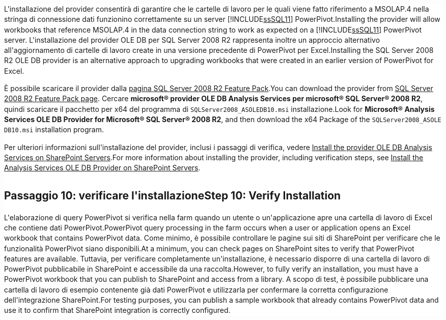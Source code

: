  <span data-ttu-id="99833-268">L'installazione del provider consentirà di garantire che le cartelle di lavoro per le quali viene fatto riferimento a MSOLAP.4 nella stringa di connessione dati funzionino correttamente su un server [!INCLUDE[ssSQL11](../../includes/sssql11-md.md)] PowerPivot.</span><span class="sxs-lookup"><span data-stu-id="99833-268">Installing the provider will allow workbooks that reference MSOLAP.4 in the data connection string to work as expected on a [!INCLUDE[ssSQL11](../../includes/sssql11-md.md)] PowerPivot server.</span></span> <span data-ttu-id="99833-269">L'installazione del provider OLE DB per SQL Server 2008 R2 rappresenta inoltre un approccio alternativo all'aggiornamento di cartelle di lavoro create in una versione precedente di PowerPivot per Excel.</span><span class="sxs-lookup"><span data-stu-id="99833-269">Installing the SQL Server 2008 R2 OLE DB provider is an alternative approach to upgrading workbooks that were created in an earlier version of PowerPivot for Excel.</span></span>  
  
 <span data-ttu-id="99833-270">È possibile scaricare il provider dalla [pagina SQL Server 2008 R2 Feature Pack](https://www.microsoft.com/download/details.aspx?id=44272).</span><span class="sxs-lookup"><span data-stu-id="99833-270">You can download the provider from [SQL Server 2008 R2 Feature Pack page](https://www.microsoft.com/download/details.aspx?id=44272).</span></span> <span data-ttu-id="99833-271">Cercare **microsoft® provider OLE DB Analysis Services per microsoft® SQL Server® 2008 R2**, quindi scaricare il pacchetto per x64 del programma di `SQLServer2008_ASOLEDB10.msi` installazione.</span><span class="sxs-lookup"><span data-stu-id="99833-271">Look for **Microsoft® Analysis Services OLE DB Provider for Microsoft® SQL Server® 2008 R2**, and then download the x64 Package of the `SQLServer2008_ASOLEDB10.msi` installation program.</span></span>  
  
 <span data-ttu-id="99833-272">Per ulteriori informazioni sull'installazione del provider, inclusi i passaggi di verifica, vedere [Install the provider OLE DB Analysis Services on SharePoint Servers](../../../2014/sql-server/install/install-the-analysis-services-ole-db-provider-on-sharepoint-servers.md).</span><span class="sxs-lookup"><span data-stu-id="99833-272">For more information about installing the provider, including verification steps, see [Install the Analysis Services OLE DB Provider on SharePoint Servers](../../../2014/sql-server/install/install-the-analysis-services-ole-db-provider-on-sharepoint-servers.md).</span></span>  
  
##  <a name="step-10-verify-installation"></a><a name="verifyinstall"></a><span data-ttu-id="99833-273">Passaggio 10: verificare l'installazione</span><span class="sxs-lookup"><span data-stu-id="99833-273">Step 10: Verify Installation</span></span>  
 <span data-ttu-id="99833-274">L'elaborazione di query PowerPivot si verifica nella farm quando un utente o un'applicazione apre una cartella di lavoro di Excel che contiene dati PowerPivot.</span><span class="sxs-lookup"><span data-stu-id="99833-274">PowerPivot query processing in the farm occurs when a user or application opens an Excel workbook that contains PowerPivot data.</span></span> <span data-ttu-id="99833-275">Come minimo, è possibile controllare le pagine sui siti di SharePoint per verificare che le funzionalità PowerPivot siano disponibili.</span><span class="sxs-lookup"><span data-stu-id="99833-275">At a minimum, you can check pages on SharePoint sites to verify that PowerPivot features are available.</span></span> <span data-ttu-id="99833-276">Tuttavia, per verificare completamente un'installazione, è necessario disporre di una cartella di lavoro di PowerPivot pubblicabile in SharePoint e accessibile da una raccolta.</span><span class="sxs-lookup"><span data-stu-id="99833-276">However, to fully verify an installation, you must have a PowerPivot workbook that you can publish to SharePoint and access from a library.</span></span> <span data-ttu-id="99833-277">A scopo di test, è possibile pubblicare una cartella di lavoro di esempio contenente già dati PowerPivot e utilizzarla per confermare la corretta configurazione dell'integrazione SharePoint.</span><span class="sxs-lookup"><span data-stu-id="99833-277">For testing purposes, you can publish a sample workbook that already contains PowerPivot data and use it to confirm that SharePoint integration is correctly configured.</span></span>  
  
